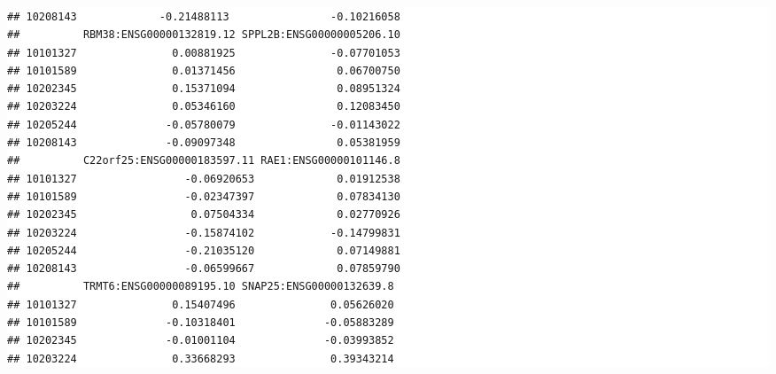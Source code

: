     ## 10208143             -0.21488113                -0.10216058
    ##          RBM38:ENSG00000132819.12 SPPL2B:ENSG00000005206.10
    ## 10101327               0.00881925               -0.07701053
    ## 10101589               0.01371456                0.06700750
    ## 10202345               0.15371094                0.08951324
    ## 10203224               0.05346160                0.12083450
    ## 10205244              -0.05780079               -0.01143022
    ## 10208143              -0.09097348                0.05381959
    ##          C22orf25:ENSG00000183597.11 RAE1:ENSG00000101146.8
    ## 10101327                 -0.06920653             0.01912538
    ## 10101589                 -0.02347397             0.07834130
    ## 10202345                  0.07504334             0.02770926
    ## 10203224                 -0.15874102            -0.14799831
    ## 10205244                 -0.21035120             0.07149881
    ## 10208143                 -0.06599667             0.07859790
    ##          TRMT6:ENSG00000089195.10 SNAP25:ENSG00000132639.8
    ## 10101327               0.15407496               0.05626020
    ## 10101589              -0.10318401              -0.05883289
    ## 10202345              -0.01001104              -0.03993852
    ## 10203224               0.33668293               0.39343214
